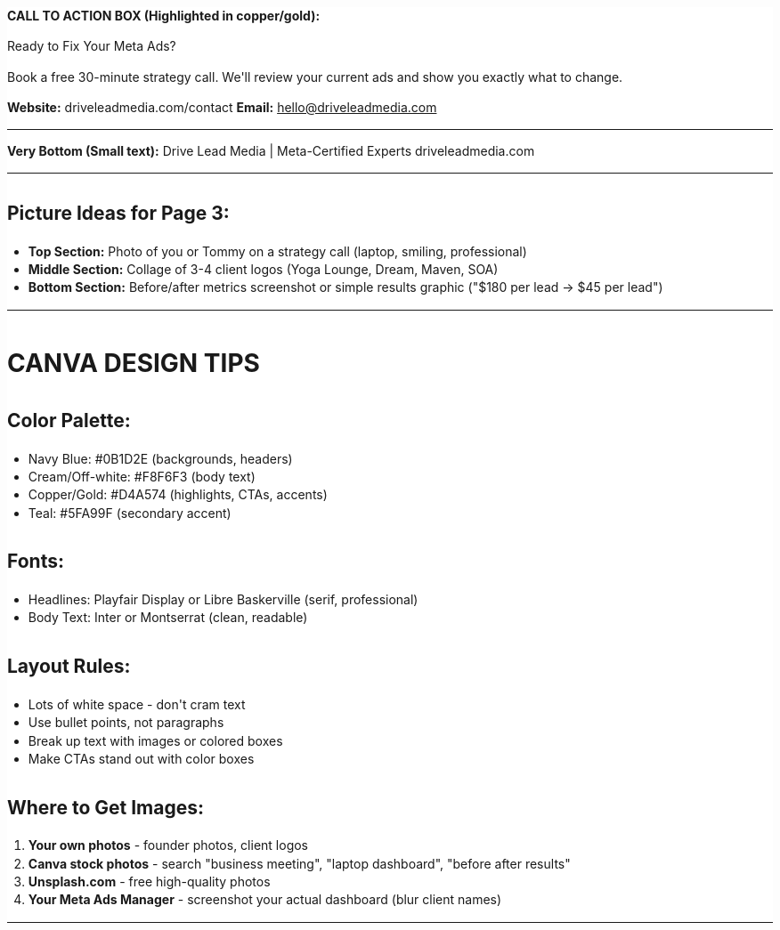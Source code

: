 **CALL TO ACTION BOX (Highlighted in copper/gold):**

Ready to Fix Your Meta Ads?

Book a free 30-minute strategy call.
We'll review your current ads and show you exactly what to change.

**Website:** driveleadmedia.com/contact
**Email:** hello@driveleadmedia.com

---

**Very Bottom (Small text):**
Drive Lead Media | Meta-Certified Experts
driveleadmedia.com

---

## Picture Ideas for Page 3:
- **Top Section:** Photo of you or Tommy on a strategy call (laptop, smiling, professional)
- **Middle Section:** Collage of 3-4 client logos (Yoga Lounge, Dream, Maven, SOA)
- **Bottom Section:** Before/after metrics screenshot or simple results graphic ("$180 per lead → $45 per lead")

---

# CANVA DESIGN TIPS

## Color Palette:
- Navy Blue: #0B1D2E (backgrounds, headers)
- Cream/Off-white: #F8F6F3 (body text)
- Copper/Gold: #D4A574 (highlights, CTAs, accents)
- Teal: #5FA99F (secondary accent)

## Fonts:
- Headlines: Playfair Display or Libre Baskerville (serif, professional)
- Body Text: Inter or Montserrat (clean, readable)

## Layout Rules:
- Lots of white space - don't cram text
- Use bullet points, not paragraphs
- Break up text with images or colored boxes
- Make CTAs stand out with color boxes

## Where to Get Images:
1. **Your own photos** - founder photos, client logos
2. **Canva stock photos** - search "business meeting", "laptop dashboard", "before after results"
3. **Unsplash.com** - free high-quality photos
4. **Your Meta Ads Manager** - screenshot your actual dashboard (blur client names)

---